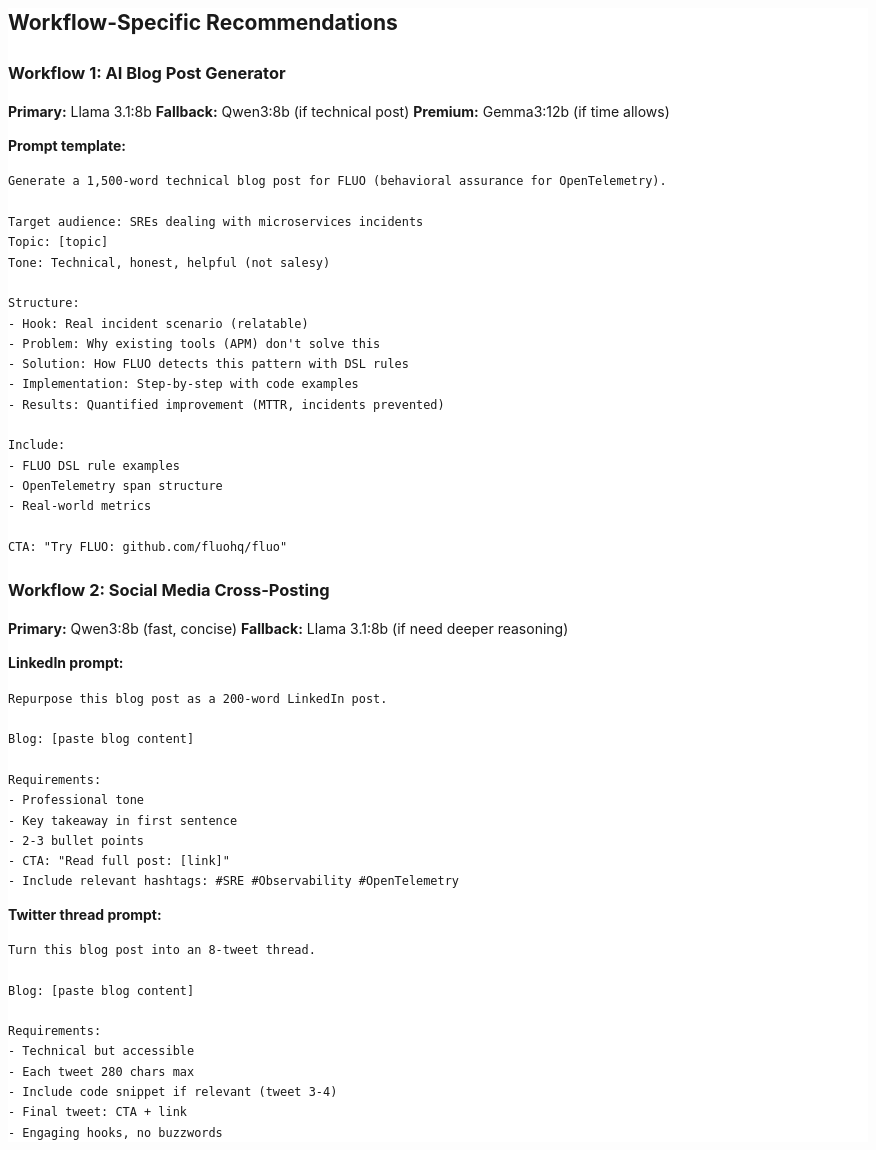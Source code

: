 ## Workflow-Specific Recommendations

### Workflow 1: AI Blog Post Generator
**Primary:** Llama 3.1:8b
**Fallback:** Qwen3:8b (if technical post)
**Premium:** Gemma3:12b (if time allows)

**Prompt template:**
```
Generate a 1,500-word technical blog post for FLUO (behavioral assurance for OpenTelemetry).

Target audience: SREs dealing with microservices incidents
Topic: [topic]
Tone: Technical, honest, helpful (not salesy)

Structure:
- Hook: Real incident scenario (relatable)
- Problem: Why existing tools (APM) don't solve this
- Solution: How FLUO detects this pattern with DSL rules
- Implementation: Step-by-step with code examples
- Results: Quantified improvement (MTTR, incidents prevented)

Include:
- FLUO DSL rule examples
- OpenTelemetry span structure
- Real-world metrics

CTA: "Try FLUO: github.com/fluohq/fluo"
```

### Workflow 2: Social Media Cross-Posting
**Primary:** Qwen3:8b (fast, concise)
**Fallback:** Llama 3.1:8b (if need deeper reasoning)

**LinkedIn prompt:**
```
Repurpose this blog post as a 200-word LinkedIn post.

Blog: [paste blog content]

Requirements:
- Professional tone
- Key takeaway in first sentence
- 2-3 bullet points
- CTA: "Read full post: [link]"
- Include relevant hashtags: #SRE #Observability #OpenTelemetry
```

**Twitter thread prompt:**
```
Turn this blog post into an 8-tweet thread.

Blog: [paste blog content]

Requirements:
- Technical but accessible
- Each tweet 280 chars max
- Include code snippet if relevant (tweet 3-4)
- Final tweet: CTA + link
- Engaging hooks, no buzzwords
```
